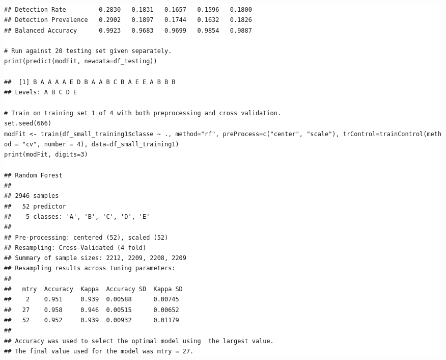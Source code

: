     ## Detection Rate         0.2830   0.1831   0.1657   0.1596   0.1800
    ## Detection Prevalence   0.2902   0.1897   0.1744   0.1632   0.1826
    ## Balanced Accuracy      0.9923   0.9683   0.9699   0.9854   0.9887

    # Run against 20 testing set given separately.
    print(predict(modFit, newdata=df_testing))

    ##  [1] B A A A A E D B A A B C B A E E A B B B
    ## Levels: A B C D E

    # Train on training set 1 of 4 with both preprocessing and cross validation.
    set.seed(666)
    modFit <- train(df_small_training1$classe ~ ., method="rf", preProcess=c("center", "scale"), trControl=trainControl(method = "cv", number = 4), data=df_small_training1)
    print(modFit, digits=3)

    ## Random Forest 
    ## 
    ## 2946 samples
    ##   52 predictor
    ##    5 classes: 'A', 'B', 'C', 'D', 'E' 
    ## 
    ## Pre-processing: centered (52), scaled (52) 
    ## Resampling: Cross-Validated (4 fold) 
    ## Summary of sample sizes: 2212, 2209, 2208, 2209 
    ## Resampling results across tuning parameters:
    ## 
    ##   mtry  Accuracy  Kappa  Accuracy SD  Kappa SD
    ##    2    0.951     0.939  0.00588      0.00745 
    ##   27    0.958     0.946  0.00515      0.00652 
    ##   52    0.952     0.939  0.00932      0.01179 
    ## 
    ## Accuracy was used to select the optimal model using  the largest value.
    ## The final value used for the model was mtry = 27.
